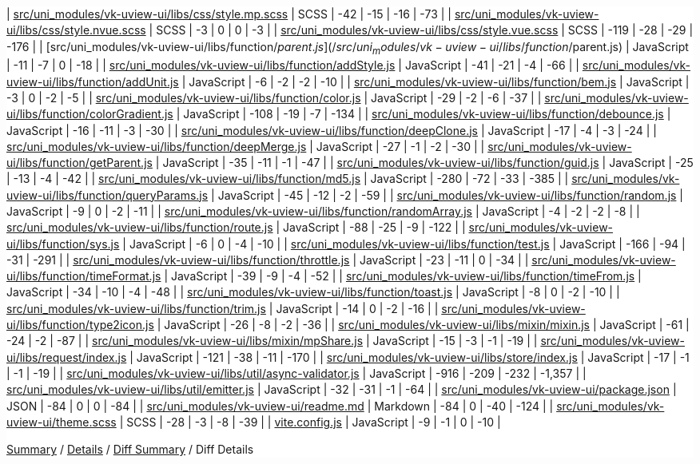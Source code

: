 | [src/uni_modules/vk-uview-ui/libs/css/style.mp.scss](/src/uni_modules/vk-uview-ui/libs/css/style.mp.scss) | SCSS | -42 | -15 | -16 | -73 |
| [src/uni_modules/vk-uview-ui/libs/css/style.nvue.scss](/src/uni_modules/vk-uview-ui/libs/css/style.nvue.scss) | SCSS | -3 | 0 | 0 | -3 |
| [src/uni_modules/vk-uview-ui/libs/css/style.vue.scss](/src/uni_modules/vk-uview-ui/libs/css/style.vue.scss) | SCSS | -119 | -28 | -29 | -176 |
| [src/uni_modules/vk-uview-ui/libs/function/$parent.js](/src/uni_modules/vk-uview-ui/libs/function/$parent.js) | JavaScript | -11 | -7 | 0 | -18 |
| [src/uni_modules/vk-uview-ui/libs/function/addStyle.js](/src/uni_modules/vk-uview-ui/libs/function/addStyle.js) | JavaScript | -41 | -21 | -4 | -66 |
| [src/uni_modules/vk-uview-ui/libs/function/addUnit.js](/src/uni_modules/vk-uview-ui/libs/function/addUnit.js) | JavaScript | -6 | -2 | -2 | -10 |
| [src/uni_modules/vk-uview-ui/libs/function/bem.js](/src/uni_modules/vk-uview-ui/libs/function/bem.js) | JavaScript | -3 | 0 | -2 | -5 |
| [src/uni_modules/vk-uview-ui/libs/function/color.js](/src/uni_modules/vk-uview-ui/libs/function/color.js) | JavaScript | -29 | -2 | -6 | -37 |
| [src/uni_modules/vk-uview-ui/libs/function/colorGradient.js](/src/uni_modules/vk-uview-ui/libs/function/colorGradient.js) | JavaScript | -108 | -19 | -7 | -134 |
| [src/uni_modules/vk-uview-ui/libs/function/debounce.js](/src/uni_modules/vk-uview-ui/libs/function/debounce.js) | JavaScript | -16 | -11 | -3 | -30 |
| [src/uni_modules/vk-uview-ui/libs/function/deepClone.js](/src/uni_modules/vk-uview-ui/libs/function/deepClone.js) | JavaScript | -17 | -4 | -3 | -24 |
| [src/uni_modules/vk-uview-ui/libs/function/deepMerge.js](/src/uni_modules/vk-uview-ui/libs/function/deepMerge.js) | JavaScript | -27 | -1 | -2 | -30 |
| [src/uni_modules/vk-uview-ui/libs/function/getParent.js](/src/uni_modules/vk-uview-ui/libs/function/getParent.js) | JavaScript | -35 | -11 | -1 | -47 |
| [src/uni_modules/vk-uview-ui/libs/function/guid.js](/src/uni_modules/vk-uview-ui/libs/function/guid.js) | JavaScript | -25 | -13 | -4 | -42 |
| [src/uni_modules/vk-uview-ui/libs/function/md5.js](/src/uni_modules/vk-uview-ui/libs/function/md5.js) | JavaScript | -280 | -72 | -33 | -385 |
| [src/uni_modules/vk-uview-ui/libs/function/queryParams.js](/src/uni_modules/vk-uview-ui/libs/function/queryParams.js) | JavaScript | -45 | -12 | -2 | -59 |
| [src/uni_modules/vk-uview-ui/libs/function/random.js](/src/uni_modules/vk-uview-ui/libs/function/random.js) | JavaScript | -9 | 0 | -2 | -11 |
| [src/uni_modules/vk-uview-ui/libs/function/randomArray.js](/src/uni_modules/vk-uview-ui/libs/function/randomArray.js) | JavaScript | -4 | -2 | -2 | -8 |
| [src/uni_modules/vk-uview-ui/libs/function/route.js](/src/uni_modules/vk-uview-ui/libs/function/route.js) | JavaScript | -88 | -25 | -9 | -122 |
| [src/uni_modules/vk-uview-ui/libs/function/sys.js](/src/uni_modules/vk-uview-ui/libs/function/sys.js) | JavaScript | -6 | 0 | -4 | -10 |
| [src/uni_modules/vk-uview-ui/libs/function/test.js](/src/uni_modules/vk-uview-ui/libs/function/test.js) | JavaScript | -166 | -94 | -31 | -291 |
| [src/uni_modules/vk-uview-ui/libs/function/throttle.js](/src/uni_modules/vk-uview-ui/libs/function/throttle.js) | JavaScript | -23 | -11 | 0 | -34 |
| [src/uni_modules/vk-uview-ui/libs/function/timeFormat.js](/src/uni_modules/vk-uview-ui/libs/function/timeFormat.js) | JavaScript | -39 | -9 | -4 | -52 |
| [src/uni_modules/vk-uview-ui/libs/function/timeFrom.js](/src/uni_modules/vk-uview-ui/libs/function/timeFrom.js) | JavaScript | -34 | -10 | -4 | -48 |
| [src/uni_modules/vk-uview-ui/libs/function/toast.js](/src/uni_modules/vk-uview-ui/libs/function/toast.js) | JavaScript | -8 | 0 | -2 | -10 |
| [src/uni_modules/vk-uview-ui/libs/function/trim.js](/src/uni_modules/vk-uview-ui/libs/function/trim.js) | JavaScript | -14 | 0 | -2 | -16 |
| [src/uni_modules/vk-uview-ui/libs/function/type2icon.js](/src/uni_modules/vk-uview-ui/libs/function/type2icon.js) | JavaScript | -26 | -8 | -2 | -36 |
| [src/uni_modules/vk-uview-ui/libs/mixin/mixin.js](/src/uni_modules/vk-uview-ui/libs/mixin/mixin.js) | JavaScript | -61 | -24 | -2 | -87 |
| [src/uni_modules/vk-uview-ui/libs/mixin/mpShare.js](/src/uni_modules/vk-uview-ui/libs/mixin/mpShare.js) | JavaScript | -15 | -3 | -1 | -19 |
| [src/uni_modules/vk-uview-ui/libs/request/index.js](/src/uni_modules/vk-uview-ui/libs/request/index.js) | JavaScript | -121 | -38 | -11 | -170 |
| [src/uni_modules/vk-uview-ui/libs/store/index.js](/src/uni_modules/vk-uview-ui/libs/store/index.js) | JavaScript | -17 | -1 | -1 | -19 |
| [src/uni_modules/vk-uview-ui/libs/util/async-validator.js](/src/uni_modules/vk-uview-ui/libs/util/async-validator.js) | JavaScript | -916 | -209 | -232 | -1,357 |
| [src/uni_modules/vk-uview-ui/libs/util/emitter.js](/src/uni_modules/vk-uview-ui/libs/util/emitter.js) | JavaScript | -32 | -31 | -1 | -64 |
| [src/uni_modules/vk-uview-ui/package.json](/src/uni_modules/vk-uview-ui/package.json) | JSON | -84 | 0 | 0 | -84 |
| [src/uni_modules/vk-uview-ui/readme.md](/src/uni_modules/vk-uview-ui/readme.md) | Markdown | -84 | 0 | -40 | -124 |
| [src/uni_modules/vk-uview-ui/theme.scss](/src/uni_modules/vk-uview-ui/theme.scss) | SCSS | -28 | -3 | -8 | -39 |
| [vite.config.js](/vite.config.js) | JavaScript | -9 | -1 | 0 | -10 |

[Summary](results.md) / [Details](details.md) / [Diff Summary](diff.md) / Diff Details